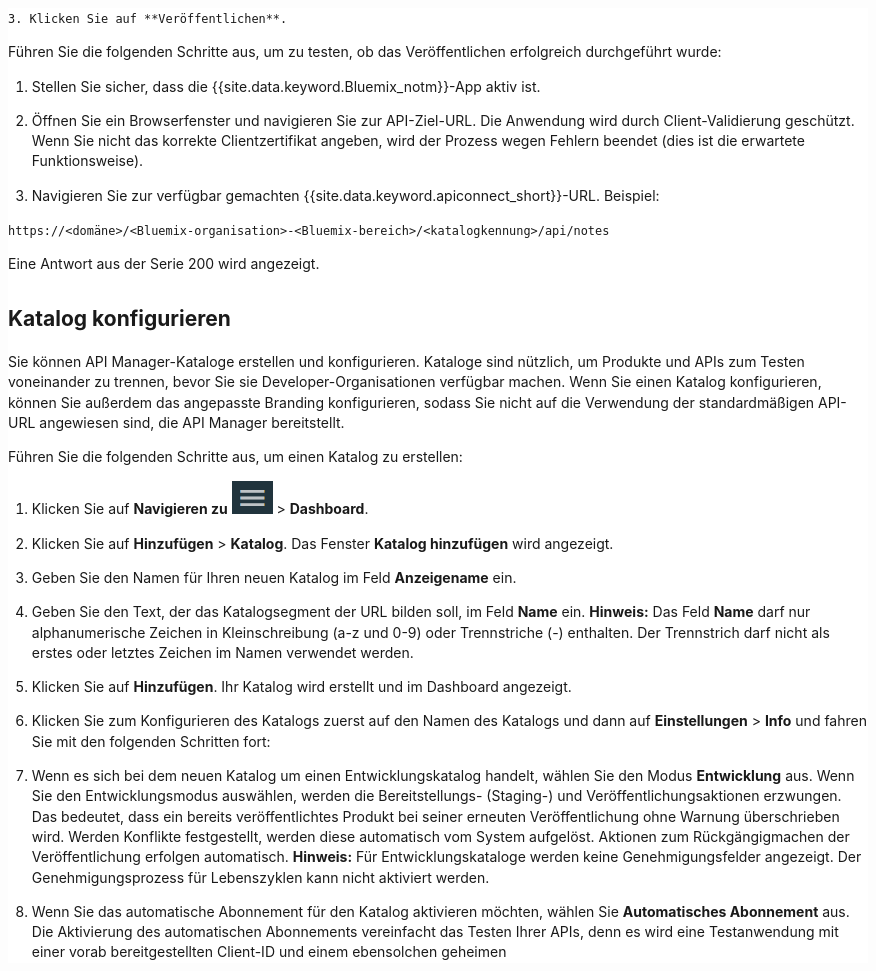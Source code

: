     3. Klicken Sie auf **Veröffentlichen**.

Führen Sie die folgenden Schritte aus, um zu testen, ob das Veröffentlichen erfolgreich durchgeführt wurde:

1. Stellen Sie sicher, dass die {{site.data.keyword.Bluemix_notm}}-App
aktiv ist.

2. Öffnen Sie ein Browserfenster und navigieren Sie zur API-Ziel-URL.
Die Anwendung wird durch Client-Validierung geschützt. Wenn Sie nicht das korrekte Clientzertifikat
angeben, wird der Prozess wegen Fehlern beendet (dies ist die erwartete Funktionsweise).

3. Navigieren Sie zur verfügbar gemachten
{{site.data.keyword.apiconnect_short}}-URL.
Beispiel:
```
https://<domäne>/<Bluemix-organisation>-<Bluemix-bereich>/<katalogkennung>/api/notes
```
Eine Antwort aus der Serie 200 wird angezeigt.

## Katalog konfigurieren

Sie können API Manager-Kataloge erstellen und konfigurieren. Kataloge sind nützlich, um Produkte und APIs zum Testen voneinander zu trennen,
bevor Sie sie Developer-Organisationen verfügbar machen.
Wenn Sie einen Katalog konfigurieren, können Sie außerdem das angepasste Branding konfigurieren, sodass
Sie nicht auf die Verwendung der standardmäßigen API-URL angewiesen sind, die API Manager bereitstellt.

Führen Sie die folgenden Schritte aus, um einen Katalog zu erstellen:

1. Klicken Sie auf **Navigieren zu** <img alt="Symbol 'Navigieren zu'" src="images/navigate_to_icon.png"> > **Dashboard**.

2. Klicken Sie auf **Hinzufügen** > **Katalog**.
Das Fenster **Katalog hinzufügen** wird angezeigt.

3.  Geben Sie den Namen für Ihren neuen Katalog im Feld **Anzeigename** ein.

4. Geben Sie den Text, der das Katalogsegment der URL bilden soll, im
Feld **Name** ein.
**Hinweis:** Das Feld **Name** darf nur alphanumerische Zeichen in Kleinschreibung
(a-z und 0-9) oder Trennstriche (-) enthalten. Der Trennstrich darf nicht als erstes oder letztes Zeichen im Namen verwendet
werden.

5. Klicken Sie auf **Hinzufügen**. Ihr Katalog wird erstellt und im Dashboard angezeigt.

6. Klicken Sie zum Konfigurieren des Katalogs zuerst auf den Namen des Katalogs und dann auf **Einstellungen** > **Info** und fahren Sie mit den folgenden Schritten fort:
  1. Wenn es sich bei dem neuen Katalog um einen Entwicklungskatalog handelt, wählen Sie den Modus **Entwicklung** aus.
Wenn Sie den Entwicklungsmodus auswählen, werden die Bereitstellungs- (Staging-) und Veröffentlichungsaktionen erzwungen.
Das bedeutet, dass ein bereits veröffentlichtes Produkt bei seiner erneuten Veröffentlichung ohne Warnung überschrieben wird. Werden Konflikte festgestellt, werden
diese automatisch vom System aufgelöst. Aktionen zum Rückgängigmachen der Veröffentlichung erfolgen automatisch.
**Hinweis:** Für Entwicklungskataloge werden keine Genehmigungsfelder angezeigt. Der Genehmigungsprozess für Lebenszyklen
kann nicht aktiviert werden.
  2. Wenn Sie das automatische Abonnement für den Katalog aktivieren möchten, wählen Sie
**Automatisches Abonnement** aus.
Die Aktivierung des automatischen Abonnements vereinfacht das Testen Ihrer APIs, denn es wird eine Testanwendung mit einer vorab bereitgestellten Client-ID und einem ebensolchen geheimen
